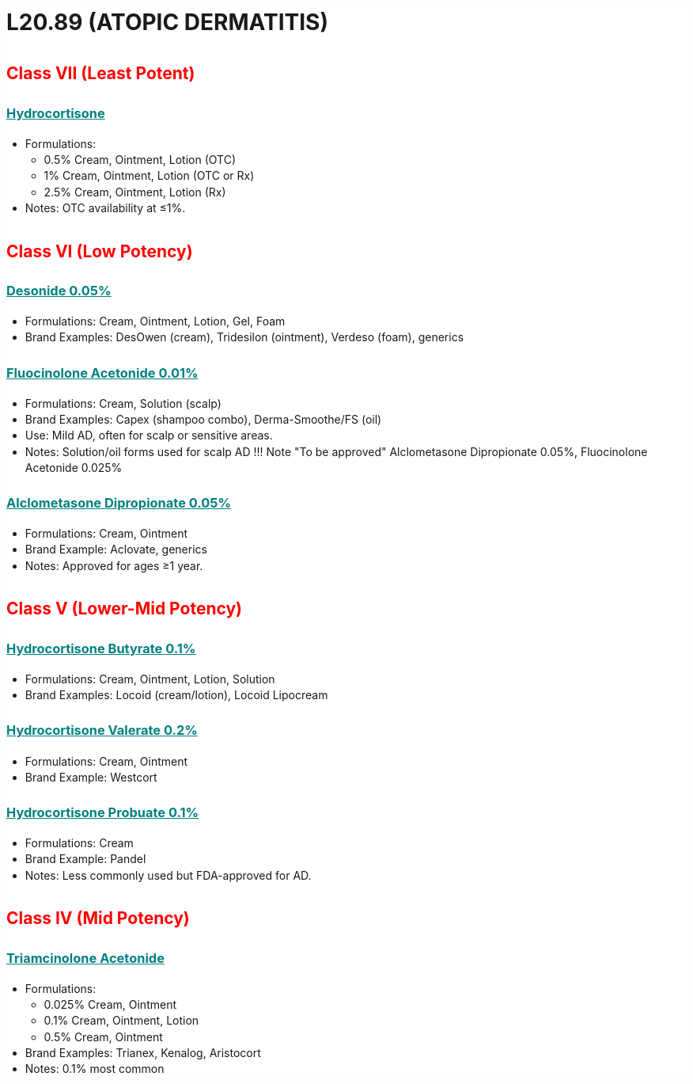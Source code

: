 # L20.89 (ATOPIC DERMATITIS)

## <b  style="color:red">Class VII (Least Potent)</b>
### <u  style="color:teal">Hydrocortisone</u>
- Formulations:
  - 0.5% Cream, Ointment, Lotion (OTC)
  - 1% Cream, Ointment, Lotion (OTC or Rx)
  - 2.5% Cream, Ointment, Lotion (Rx)
- Notes: OTC availability at ≤1%.

## <b  style="color:red">Class VI (Low Potency)</b>
### <u  style="color:teal">Desonide 0.05%</u>
- Formulations: Cream, Ointment, Lotion, Gel, Foam
- Brand Examples: DesOwen (cream), Tridesilon (ointment), Verdeso (foam), generics

### <u  style="color:teal">Fluocinolone Acetonide 0.01%</u>
- Formulations: Cream, Solution (scalp)
- Brand Examples: Capex (shampoo combo), Derma-Smoothe/FS (oil)
- Use: Mild AD, often for scalp or sensitive areas.
- Notes: Solution/oil forms used for scalp AD
!!! Note "To be approved"
    Alclometasone Dipropionate 0.05%, Fluocinolone Acetonide 0.025%

### <u  style="color:teal">Alclometasone Dipropionate 0.05%</u>
- Formulations: Cream, Ointment
- Brand Example: Aclovate, generics
- Notes: Approved for ages ≥1 year.

## <b  style="color:red">Class V (Lower-Mid Potency)</b>
### <u  style="color:teal">Hydrocortisone Butyrate 0.1%</u>
- Formulations: Cream, Ointment, Lotion, Solution
- Brand Examples: Locoid (cream/lotion), Locoid Lipocream

### <u  style="color:teal">Hydrocortisone Valerate 0.2%</u>
- Formulations: Cream, Ointment
- Brand Example: Westcort

### <u  style="color:teal">Hydrocortisone Probuate 0.1%</u>
- Formulations: Cream
- Brand Example: Pandel
- Notes: Less commonly used but FDA-approved for AD.

## <b  style="color:red">Class IV (Mid Potency)</b>
### <u  style="color:teal">Triamcinolone Acetonide</u>
- Formulations:
  - 0.025% Cream, Ointment
  - 0.1% Cream, Ointment, Lotion
  - 0.5% Cream, Ointment
- Brand Examples: Trianex, Kenalog, Aristocort
- Notes: 0.1% most common
